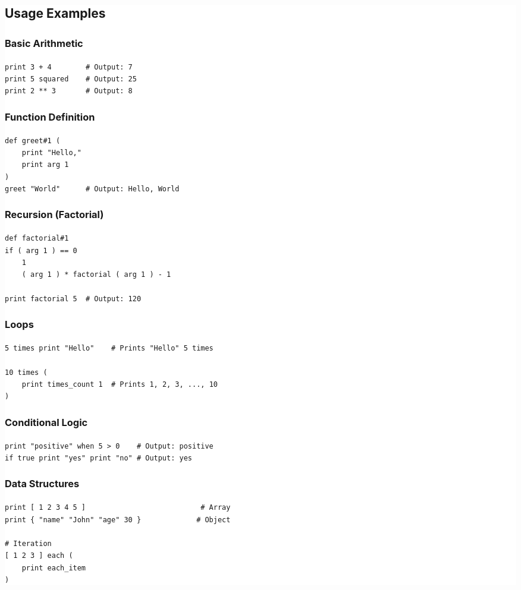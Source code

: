 ## Usage Examples

### Basic Arithmetic

```pangea
print 3 + 4        # Output: 7
print 5 squared    # Output: 25
print 2 ** 3       # Output: 8
```

### Function Definition

```pangea
def greet#1 (
    print "Hello,"
    print arg 1
)
greet "World"      # Output: Hello, World
```

### Recursion (Factorial)

```pangea
def factorial#1
if ( arg 1 ) == 0
    1
    ( arg 1 ) * factorial ( arg 1 ) - 1

print factorial 5  # Output: 120
```

### Loops

```pangea
5 times print "Hello"    # Prints "Hello" 5 times

10 times (
    print times_count 1  # Prints 1, 2, 3, ..., 10
)
```

### Conditional Logic

```pangea
print "positive" when 5 > 0    # Output: positive
if true print "yes" print "no" # Output: yes
```

### Data Structures

```pangea
print [ 1 2 3 4 5 ]                           # Array
print { "name" "John" "age" 30 }             # Object

# Iteration
[ 1 2 3 ] each (
    print each_item
)
```
